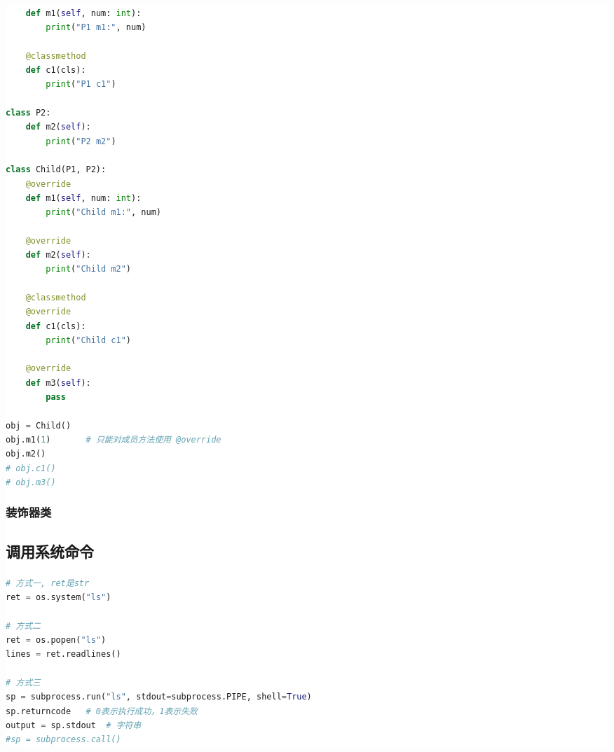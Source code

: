 ```python
    def m1(self, num: int):
        print("P1 m1:", num)

    @classmethod
    def c1(cls):
        print("P1 c1")

class P2:
    def m2(self):
        print("P2 m2")

class Child(P1, P2):
    @override
    def m1(self, num: int):
        print("Child m1:", num)

    @override
    def m2(self):
        print("Child m2")

    @classmethod
    @override
    def c1(cls):
        print("Child c1")

    @override
    def m3(self):
        pass

obj = Child()
obj.m1(1)       # 只能对成员方法使用 @override
obj.m2()
# obj.c1()
# obj.m3()
```

### 装饰器类

## 调用系统命令

```python
# 方式一, ret是str
ret = os.system("ls")

# 方式二
ret = os.popen("ls")
lines = ret.readlines()

# 方式三
sp = subprocess.run("ls", stdout=subprocess.PIPE, shell=True)
sp.returncode   # 0表示执行成功，1表示失败
output = sp.stdout  # 字符串
#sp = subprocess.call()
```
